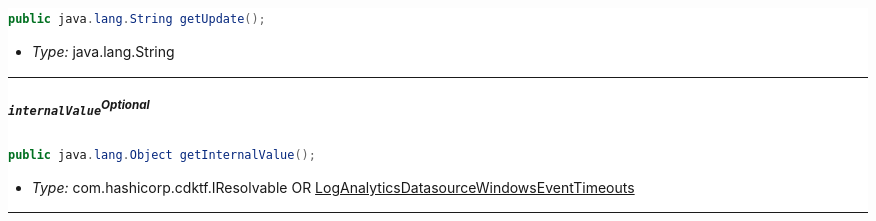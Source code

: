 ```java
public java.lang.String getUpdate();
```

- *Type:* java.lang.String

---

##### `internalValue`<sup>Optional</sup> <a name="internalValue" id="@cdktf/provider-azurerm.logAnalyticsDatasourceWindowsEvent.LogAnalyticsDatasourceWindowsEventTimeoutsOutputReference.property.internalValue"></a>

```java
public java.lang.Object getInternalValue();
```

- *Type:* com.hashicorp.cdktf.IResolvable OR <a href="#@cdktf/provider-azurerm.logAnalyticsDatasourceWindowsEvent.LogAnalyticsDatasourceWindowsEventTimeouts">LogAnalyticsDatasourceWindowsEventTimeouts</a>

---



